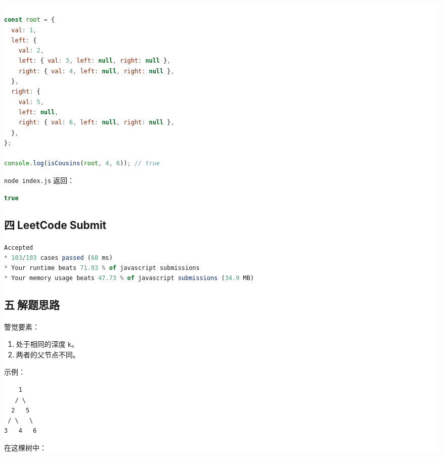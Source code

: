 ```js

const root = {
  val: 1,
  left: {
    val: 2,
    left: { val: 3, left: null, right: null },
    right: { val: 4, left: null, right: null },
  },
  right: {
    val: 5,
    left: null,
    right: { val: 6, left: null, right: null },
  },
};

console.log(isCousins(root, 4, 6)); // true
```

`node index.js` 返回：

```js
true
```

## 四 LeetCode Submit



```js
Accepted
* 103/103 cases passed (68 ms)
* Your runtime beats 71.93 % of javascript submissions
* Your memory usage beats 47.73 % of javascript submissions (34.9 MB)
```

## 五 解题思路



警觉要素：

1. 处于相同的深度 `k`。
2. 两者的父节点不同。

示例：

```
    1
   / \
  2   5
 / \   \
3   4   6
```

在这棵树中：
